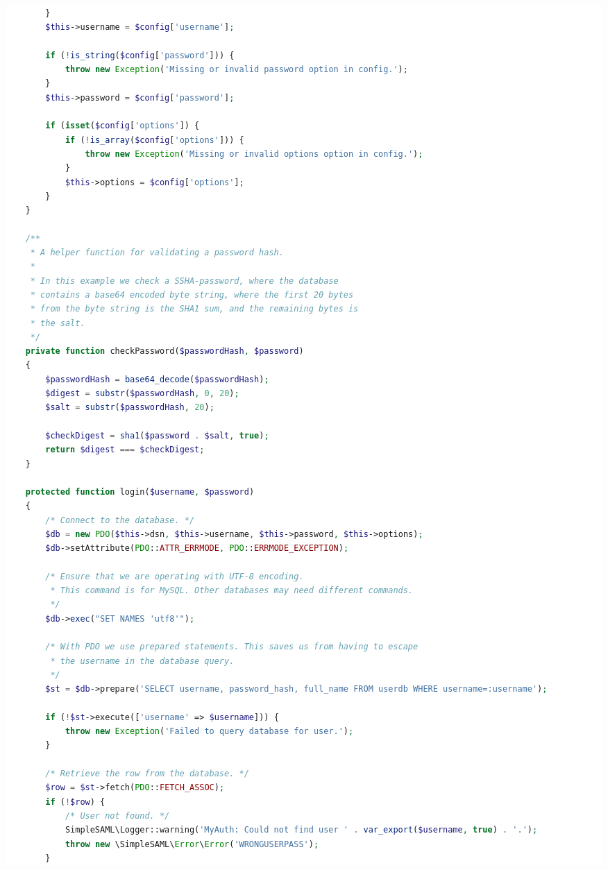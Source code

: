 ```php
        }
        $this->username = $config['username'];

        if (!is_string($config['password'])) {
            throw new Exception('Missing or invalid password option in config.');
        }
        $this->password = $config['password'];

        if (isset($config['options']) {
            if (!is_array($config['options'])) {
                throw new Exception('Missing or invalid options option in config.');
            }
            $this->options = $config['options'];
        }
    }

    /**
     * A helper function for validating a password hash.
     *
     * In this example we check a SSHA-password, where the database
     * contains a base64 encoded byte string, where the first 20 bytes
     * from the byte string is the SHA1 sum, and the remaining bytes is
     * the salt.
     */
    private function checkPassword($passwordHash, $password)
    {
        $passwordHash = base64_decode($passwordHash);
        $digest = substr($passwordHash, 0, 20);
        $salt = substr($passwordHash, 20);

        $checkDigest = sha1($password . $salt, true);
        return $digest === $checkDigest;
    }

    protected function login($username, $password)
    {
        /* Connect to the database. */
        $db = new PDO($this->dsn, $this->username, $this->password, $this->options);
        $db->setAttribute(PDO::ATTR_ERRMODE, PDO::ERRMODE_EXCEPTION);

        /* Ensure that we are operating with UTF-8 encoding.
         * This command is for MySQL. Other databases may need different commands.
         */
        $db->exec("SET NAMES 'utf8'");

        /* With PDO we use prepared statements. This saves us from having to escape
         * the username in the database query.
         */
        $st = $db->prepare('SELECT username, password_hash, full_name FROM userdb WHERE username=:username');

        if (!$st->execute(['username' => $username])) {
            throw new Exception('Failed to query database for user.');
        }

        /* Retrieve the row from the database. */
        $row = $st->fetch(PDO::FETCH_ASSOC);
        if (!$row) {
            /* User not found. */
            SimpleSAML\Logger::warning('MyAuth: Could not find user ' . var_export($username, true) . '.');
            throw new \SimpleSAML\Error\Error('WRONGUSERPASS');
        }
```